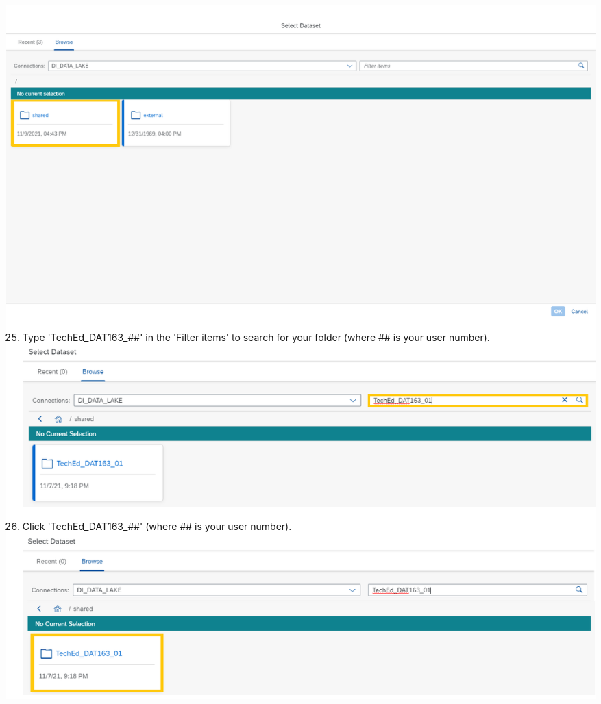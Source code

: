 <br>![](/exercises/ex2/images/Ex02_Part04_24.png)

25. Type 'TechEd_DAT163_##' in the 'Filter items' to search for your folder (where ## is your user number).
<br>![](/exercises/ex2/images/Ex02_Part04_25.png)

26. Click 'TechEd_DAT163_##' (where ## is your user number).
<br>![](/exercises/ex2/images/Ex02_Part04_26.png)
